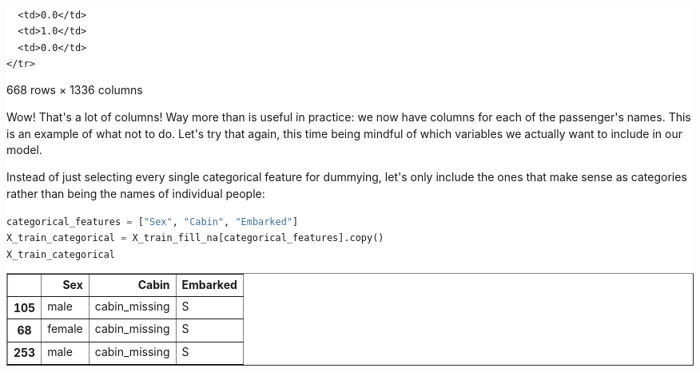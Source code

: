       <td>0.0</td>
      <td>1.0</td>
      <td>0.0</td>
    </tr>
  </tbody>
</table>
<p>668 rows × 1336 columns</p>
</div>



Wow! That's a lot of columns! Way more than is useful in practice: we now have columns for each of the passenger's names. This is an example of what not to do. Let's try that again, this time being mindful of which variables we actually want to include in our model.

Instead of just selecting every single categorical feature for dummying, let's only include the ones that make sense as categories rather than being the names of individual people:


```python
categorical_features = ["Sex", "Cabin", "Embarked"]
X_train_categorical = X_train_fill_na[categorical_features].copy()
X_train_categorical
```




<div>
<style scoped>
    .dataframe tbody tr th:only-of-type {
        vertical-align: middle;
    }

    .dataframe tbody tr th {
        vertical-align: top;
    }

    .dataframe thead th {
        text-align: right;
    }
</style>
<table border="1" class="dataframe">
  <thead>
    <tr style="text-align: right;">
      <th></th>
      <th>Sex</th>
      <th>Cabin</th>
      <th>Embarked</th>
    </tr>
  </thead>
  <tbody>
    <tr>
      <th>105</th>
      <td>male</td>
      <td>cabin_missing</td>
      <td>S</td>
    </tr>
    <tr>
      <th>68</th>
      <td>female</td>
      <td>cabin_missing</td>
      <td>S</td>
    </tr>
    <tr>
      <th>253</th>
      <td>male</td>
      <td>cabin_missing</td>
      <td>S</td>
